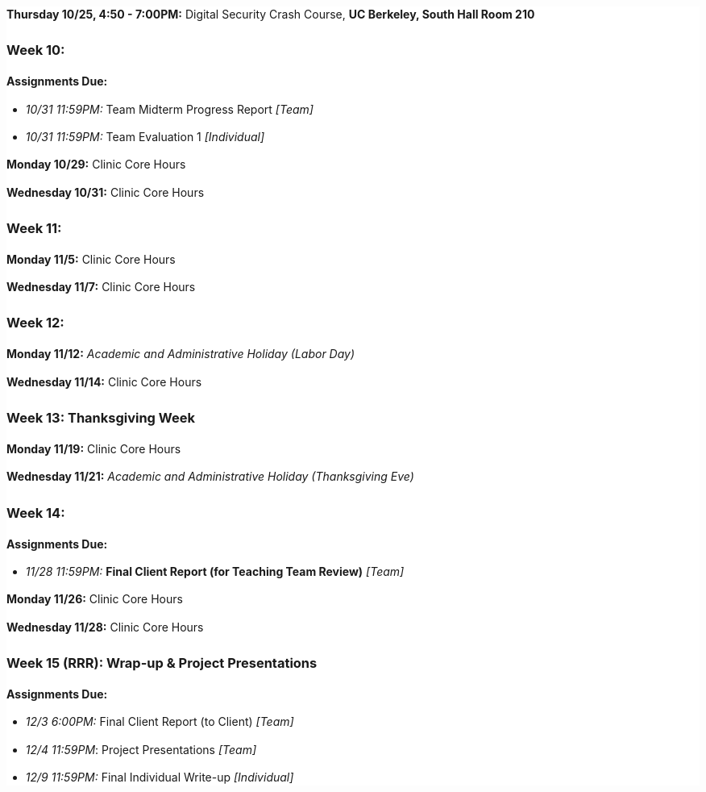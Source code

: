 **Thursday 10/25, 4:50 - 7:00PM:** Digital Security Crash Course, **UC Berkeley, South Hall Room 210**


### Week 10: 

**Assignments Due:**

* _10/31 11:59PM:_ Team Midterm Progress Report _[Team]_

* _10/31 11:59PM:_ Team Evaluation 1 _[Individual]_

**Monday 10/29:** Clinic Core Hours

**Wednesday 10/31:** Clinic Core Hours


### Week 11: 


**Monday 11/5:** Clinic Core Hours

**Wednesday 11/7:** Clinic Core Hours


### Week 12: 


**Monday 11/12:** _Academic and Administrative Holiday (Labor Day)_


**Wednesday 11/14:** Clinic Core Hours


### Week 13: Thanksgiving Week 


**Monday 11/19:** Clinic Core Hours


**Wednesday 11/21:** _Academic and Administrative Holiday (Thanksgiving Eve)_


### Week 14: 

**Assignments Due:**

* _11/28 11:59PM:_ **Final Client Report (for Teaching Team Review)** _[Team]_

**Monday 11/26:** Clinic Core Hours

**Wednesday 11/28:** Clinic Core Hours


### Week 15 (RRR): Wrap-up & Project Presentations

**Assignments Due:**

* _12/3 6:00PM:_ Final Client Report (to Client) _[Team]_

* _12/4 11:59PM_: Project Presentations _[Team]_

* _12/9 11:59PM:_ Final Individual Write-up _[Individual]_
